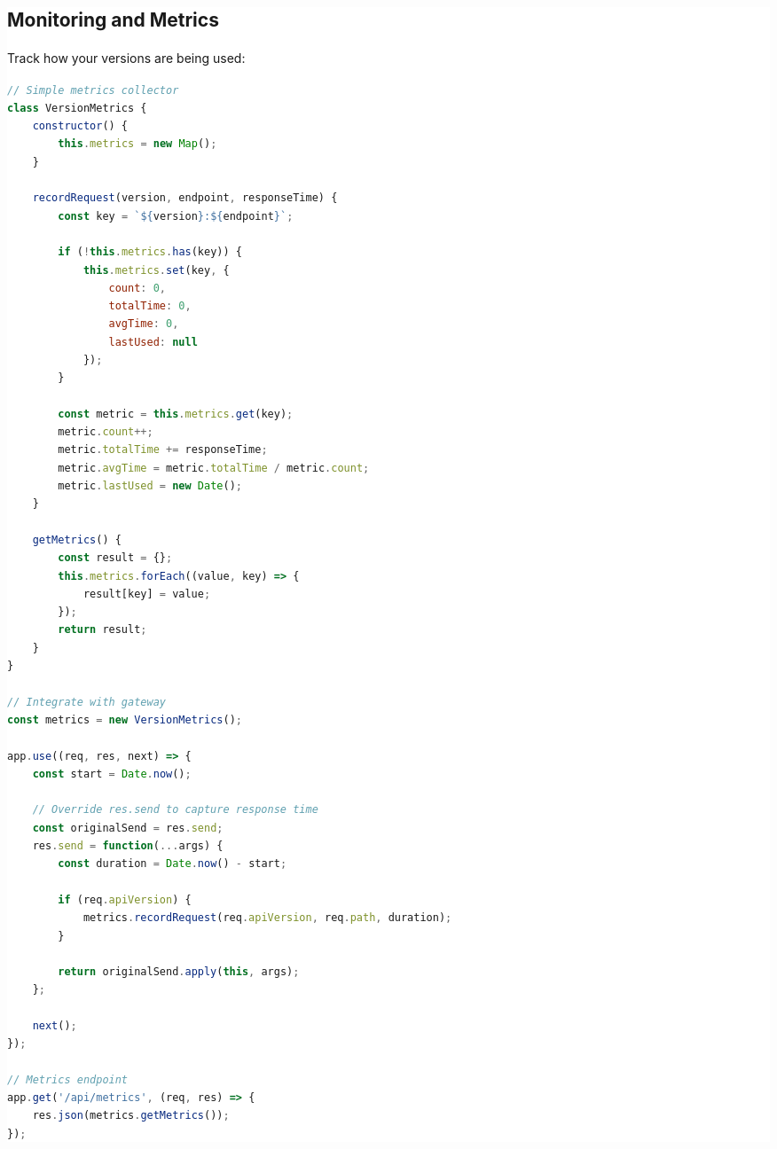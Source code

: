 ## Monitoring and Metrics

Track how your versions are being used:

```javascript
// Simple metrics collector
class VersionMetrics {
    constructor() {
        this.metrics = new Map();
    }
  
    recordRequest(version, endpoint, responseTime) {
        const key = `${version}:${endpoint}`;
      
        if (!this.metrics.has(key)) {
            this.metrics.set(key, {
                count: 0,
                totalTime: 0,
                avgTime: 0,
                lastUsed: null
            });
        }
      
        const metric = this.metrics.get(key);
        metric.count++;
        metric.totalTime += responseTime;
        metric.avgTime = metric.totalTime / metric.count;
        metric.lastUsed = new Date();
    }
  
    getMetrics() {
        const result = {};
        this.metrics.forEach((value, key) => {
            result[key] = value;
        });
        return result;
    }
}

// Integrate with gateway
const metrics = new VersionMetrics();

app.use((req, res, next) => {
    const start = Date.now();
  
    // Override res.send to capture response time
    const originalSend = res.send;
    res.send = function(...args) {
        const duration = Date.now() - start;
      
        if (req.apiVersion) {
            metrics.recordRequest(req.apiVersion, req.path, duration);
        }
      
        return originalSend.apply(this, args);
    };
  
    next();
});

// Metrics endpoint
app.get('/api/metrics', (req, res) => {
    res.json(metrics.getMetrics());
});
```